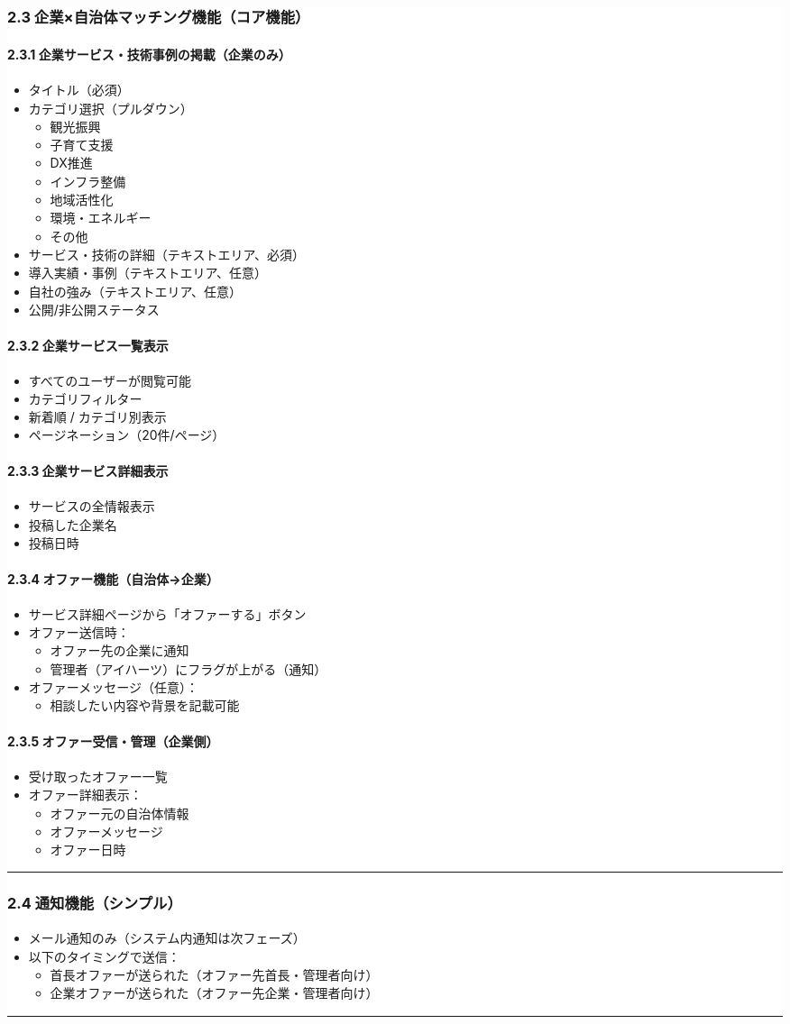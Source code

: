 
### 2.3 企業×自治体マッチング機能（コア機能）

#### 2.3.1 企業サービス・技術事例の掲載（企業のみ）
- タイトル（必須）
- カテゴリ選択（プルダウン）
  - 観光振興
  - 子育て支援
  - DX推進
  - インフラ整備
  - 地域活性化
  - 環境・エネルギー
  - その他
- サービス・技術の詳細（テキストエリア、必須）
- 導入実績・事例（テキストエリア、任意）
- 自社の強み（テキストエリア、任意）
- 公開/非公開ステータス

#### 2.3.2 企業サービス一覧表示
- すべてのユーザーが閲覧可能
- カテゴリフィルター
- 新着順 / カテゴリ別表示
- ページネーション（20件/ページ）

#### 2.3.3 企業サービス詳細表示
- サービスの全情報表示
- 投稿した企業名
- 投稿日時

#### 2.3.4 オファー機能（自治体→企業）
- サービス詳細ページから「オファーする」ボタン
- オファー送信時：
  - オファー先の企業に通知
  - 管理者（アイハーツ）にフラグが上がる（通知）
- オファーメッセージ（任意）：
  - 相談したい内容や背景を記載可能

#### 2.3.5 オファー受信・管理（企業側）
- 受け取ったオファー一覧
- オファー詳細表示：
  - オファー元の自治体情報
  - オファーメッセージ
  - オファー日時

---

### 2.4 通知機能（シンプル）

- メール通知のみ（システム内通知は次フェーズ）
- 以下のタイミングで送信：
  - 首長オファーが送られた（オファー先首長・管理者向け）
  - 企業オファーが送られた（オファー先企業・管理者向け）

---
